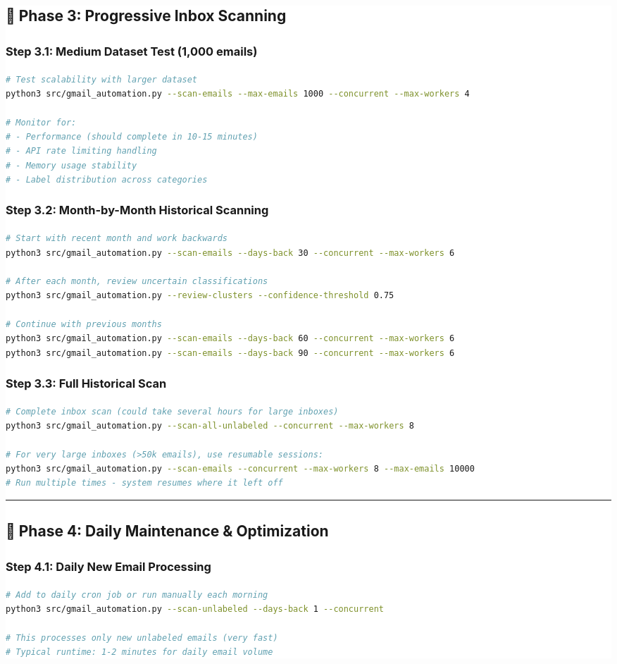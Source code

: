 
## 🎯 **Phase 3: Progressive Inbox Scanning**

### **Step 3.1: Medium Dataset Test (1,000 emails)**
```bash
# Test scalability with larger dataset
python3 src/gmail_automation.py --scan-emails --max-emails 1000 --concurrent --max-workers 4

# Monitor for:
# - Performance (should complete in 10-15 minutes)
# - API rate limiting handling
# - Memory usage stability
# - Label distribution across categories
```

### **Step 3.2: Month-by-Month Historical Scanning**
```bash
# Start with recent month and work backwards
python3 src/gmail_automation.py --scan-emails --days-back 30 --concurrent --max-workers 6

# After each month, review uncertain classifications
python3 src/gmail_automation.py --review-clusters --confidence-threshold 0.75

# Continue with previous months
python3 src/gmail_automation.py --scan-emails --days-back 60 --concurrent --max-workers 6
python3 src/gmail_automation.py --scan-emails --days-back 90 --concurrent --max-workers 6
```

### **Step 3.3: Full Historical Scan**
```bash
# Complete inbox scan (could take several hours for large inboxes)
python3 src/gmail_automation.py --scan-all-unlabeled --concurrent --max-workers 8

# For very large inboxes (>50k emails), use resumable sessions:
python3 src/gmail_automation.py --scan-emails --concurrent --max-workers 8 --max-emails 10000
# Run multiple times - system resumes where it left off
```

---

## 🔄 **Phase 4: Daily Maintenance & Optimization**

### **Step 4.1: Daily New Email Processing**
```bash
# Add to daily cron job or run manually each morning
python3 src/gmail_automation.py --scan-unlabeled --days-back 1 --concurrent

# This processes only new unlabeled emails (very fast)
# Typical runtime: 1-2 minutes for daily email volume
```
